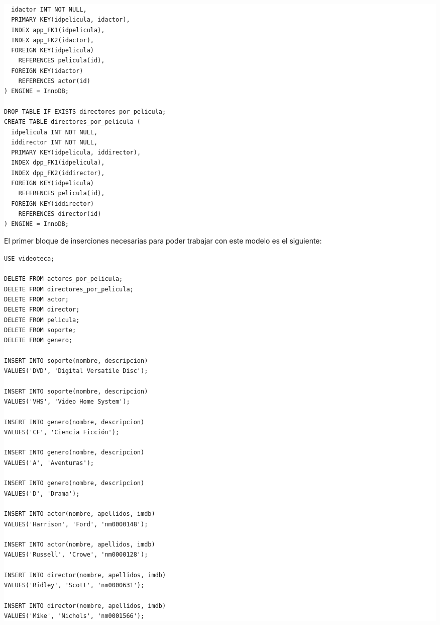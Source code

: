 ~~~~ {.sql}
  idactor INT NOT NULL,
  PRIMARY KEY(idpelicula, idactor),
  INDEX app_FK1(idpelicula),
  INDEX app_FK2(idactor),
  FOREIGN KEY(idpelicula)
    REFERENCES pelicula(id),
  FOREIGN KEY(idactor)
    REFERENCES actor(id)
) ENGINE = InnoDB;

DROP TABLE IF EXISTS directores_por_pelicula;
CREATE TABLE directores_por_pelicula (
  idpelicula INT NOT NULL,
  iddirector INT NOT NULL,
  PRIMARY KEY(idpelicula, iddirector),
  INDEX dpp_FK1(idpelicula),
  INDEX dpp_FK2(iddirector),
  FOREIGN KEY(idpelicula)
    REFERENCES pelicula(id),
  FOREIGN KEY(iddirector)
    REFERENCES director(id)
) ENGINE = InnoDB;
~~~~

El primer bloque de inserciones necesarias para poder trabajar con este modelo es el siguiente:

~~~~ {.sql}
USE videoteca;

DELETE FROM actores_por_pelicula;
DELETE FROM directores_por_pelicula;
DELETE FROM actor;
DELETE FROM director;
DELETE FROM pelicula;
DELETE FROM soporte;
DELETE FROM genero;

INSERT INTO soporte(nombre, descripcion)
VALUES('DVD', 'Digital Versatile Disc');

INSERT INTO soporte(nombre, descripcion)
VALUES('VHS', 'Video Home System');

INSERT INTO genero(nombre, descripcion)
VALUES('CF', 'Ciencia Ficción');

INSERT INTO genero(nombre, descripcion)
VALUES('A', 'Aventuras');

INSERT INTO genero(nombre, descripcion)
VALUES('D', 'Drama');

INSERT INTO actor(nombre, apellidos, imdb)
VALUES('Harrison', 'Ford', 'nm0000148');

INSERT INTO actor(nombre, apellidos, imdb)
VALUES('Russell', 'Crowe', 'nm0000128');

INSERT INTO director(nombre, apellidos, imdb)
VALUES('Ridley', 'Scott', 'nm0000631');

INSERT INTO director(nombre, apellidos, imdb)
VALUES('Mike', 'Nichols', 'nm0001566');

~~~~